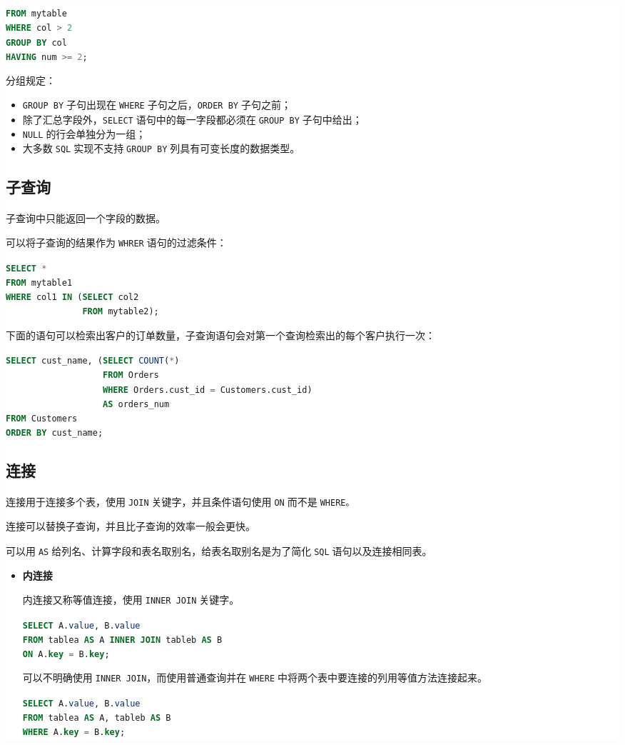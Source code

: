 ```sql
FROM mytable
WHERE col > 2
GROUP BY col
HAVING num >= 2;
```
分组规定：
- `GROUP BY` 子句出现在 `WHERE` 子句之后，`ORDER BY` 子句之前；
- 除了汇总字段外，`SELECT` 语句中的每一字段都必须在 `GROUP BY` 子句中给出；
- `NULL` 的行会单独分为一组；
- 大多数 `SQL` 实现不支持 `GROUP BY` 列具有可变长度的数据类型。

## 子查询
子查询中只能返回一个字段的数据。

可以将子查询的结果作为 `WHRER` 语句的过滤条件：
```sql
SELECT *
FROM mytable1
WHERE col1 IN (SELECT col2
               FROM mytable2);
```
下面的语句可以检索出客户的订单数量，子查询语句会对第一个查询检索出的每个客户执行一次：
```sql
SELECT cust_name, (SELECT COUNT(*)
                   FROM Orders
                   WHERE Orders.cust_id = Customers.cust_id)
                   AS orders_num
FROM Customers
ORDER BY cust_name;
```

## 连接
连接用于连接多个表，使用 `JOIN` 关键字，并且条件语句使用 `ON` 而不是 `WHERE。`

连接可以替换子查询，并且比子查询的效率一般会更快。

可以用 `AS` 给列名、计算字段和表名取别名，给表名取别名是为了简化 `SQL` 语句以及连接相同表。

+ **内连接**

    内连接又称等值连接，使用 `INNER JOIN` 关键字。
    ```sql
    SELECT A.value, B.value
    FROM tablea AS A INNER JOIN tableb AS B
    ON A.key = B.key;
    ```
    可以不明确使用 `INNER JOIN`，而使用普通查询并在 `WHERE` 中将两个表中要连接的列用等值方法连接起来。
    ```sql
    SELECT A.value, B.value
    FROM tablea AS A, tableb AS B
    WHERE A.key = B.key;
    ```
